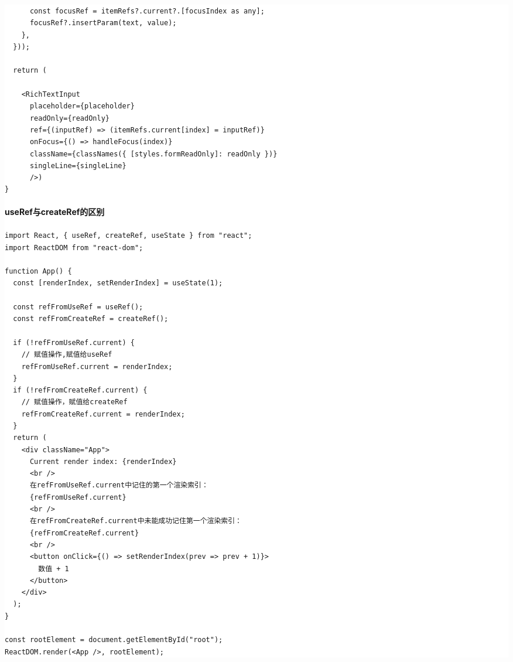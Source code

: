 ```react
      const focusRef = itemRefs?.current?.[focusIndex as any];
      focusRef?.insertParam(text, value);
    },
  }));
  
  return (
  
    <RichTextInput
      placeholder={placeholder}
      readOnly={readOnly}
      ref={(inputRef) => (itemRefs.current[index] = inputRef)}
      onFocus={() => handleFocus(index)}
      className={classNames({ [styles.formReadOnly]: readOnly })}
      singleLine={singleLine}
      />)
}
```



#### useRef与createRef的区别

```react
import React, { useRef, createRef, useState } from "react";
import ReactDOM from "react-dom";

function App() {
  const [renderIndex, setRenderIndex] = useState(1);

  const refFromUseRef = useRef();
  const refFromCreateRef = createRef();

  if (!refFromUseRef.current) {
    // 赋值操作,赋值给useRef
    refFromUseRef.current = renderIndex;
  }
  if (!refFromCreateRef.current) {
    // 赋值操作，赋值给createRef
    refFromCreateRef.current = renderIndex;
  }
  return (
    <div className="App">
      Current render index: {renderIndex}
      <br />
      在refFromUseRef.current中记住的第一个渲染索引：
      {refFromUseRef.current}
      <br />
      在refFromCreateRef.current中未能成功记住第一个渲染索引：
      {refFromCreateRef.current}
      <br />
      <button onClick={() => setRenderIndex(prev => prev + 1)}>
        数值 + 1
      </button>
    </div>
  );
}

const rootElement = document.getElementById("root");
ReactDOM.render(<App />, rootElement);
```
